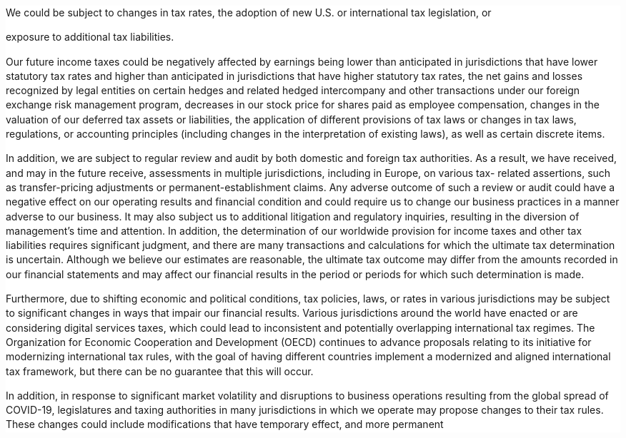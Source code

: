 We could be subject to changes in tax rates, the adoption of new U.S. or international tax legislation, or

exposure to additional tax liabilities.

Our future income taxes could be negatively affected by earnings being lower than anticipated in jurisdictions that
have lower statutory tax rates and higher than anticipated in jurisdictions that have higher statutory tax rates, the net
gains  and  losses  recognized  by  legal  entities  on  certain  hedges  and  related  hedged  intercompany  and  other
transactions  under  our  foreign  exchange  risk  management  program,  decreases  in  our  stock  price  for  shares  paid  as
employee  compensation,  changes  in  the  valuation  of  our  deferred  tax  assets  or  liabilities,  the  application  of  different
provisions  of  tax  laws  or  changes  in  tax  laws,  regulations,  or  accounting  principles  (including  changes  in  the
interpretation of existing laws), as well as certain discrete items.

In addition, we are subject to regular review and audit by both domestic and foreign tax authorities. As a result, we
have received, and may in the future receive, assessments in multiple jurisdictions, including in Europe, on various tax-
related assertions, such as transfer-pricing adjustments or permanent-establishment claims. Any adverse outcome of
such a review or audit could have a negative effect on our operating results and financial condition and could require us
to change our business practices in a manner adverse to our business. It may also subject us to additional litigation and
regulatory inquiries, resulting in the diversion of management’s time and attention. In addition, the determination of our
worldwide  provision  for  income  taxes  and  other  tax  liabilities  requires  significant  judgment,  and  there  are  many
transactions and calculations for which the ultimate tax determination is uncertain. Although we believe our estimates
are  reasonable,  the  ultimate  tax  outcome  may  differ  from  the  amounts  recorded  in  our  financial  statements  and  may
affect our financial results in the period or periods for which such determination is made.

Furthermore, due to shifting economic and political conditions, tax policies, laws, or rates in various jurisdictions
may be subject to significant changes in ways that impair our financial results. Various jurisdictions around the world
have  enacted  or  are  considering  digital  services  taxes,  which  could  lead  to  inconsistent  and  potentially  overlapping
international tax regimes. The Organization for Economic Cooperation and Development (OECD) continues to advance
proposals  relating  to  its  initiative  for  modernizing  international  tax  rules,  with  the  goal  of  having  different  countries
implement a modernized and aligned international tax framework, but there can be no guarantee that this will occur.

In  addition,  in  response  to  significant  market  volatility  and  disruptions  to  business  operations  resulting  from  the
global spread of COVID-19, legislatures and taxing authorities in many jurisdictions in which we operate may propose
changes to their tax rules. These changes could include modifications that have temporary effect, and more permanent
